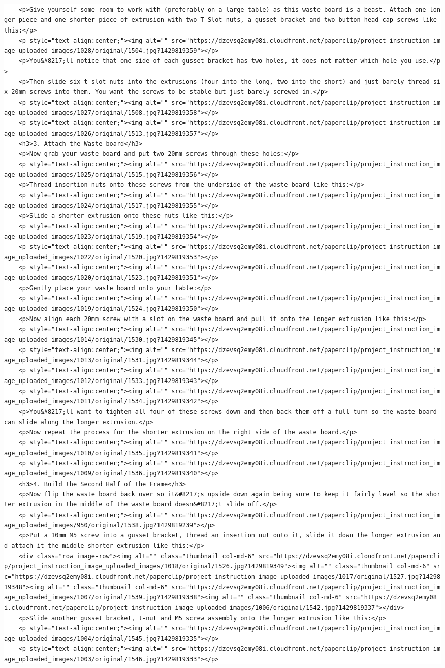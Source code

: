         <p>Give yourself some room to work with (preferably on a large table) as this waste board is a beast. Attach one longer piece and one shorter piece of extrusion with two T-Slot nuts, a gusset bracket and two button head cap screws like this:</p>
        <p style="text-align:center;"><img alt="" src="https://dzevsq2emy08i.cloudfront.net/paperclip/project_instruction_image_uploaded_images/1028/original/1504.jpg?1429819359"></p>
        <p>You&#8217;ll notice that one side of each gusset bracket has two holes, it does not matter which hole you use.</p>
        <p>Then slide six t-slot nuts into the extrusions (four into the long, two into the short) and just barely thread six 20mm screws into them. You want the screws to be stable but just barely screwed in.</p>
        <p style="text-align:center;"><img alt="" src="https://dzevsq2emy08i.cloudfront.net/paperclip/project_instruction_image_uploaded_images/1027/original/1508.jpg?1429819358"></p>
        <p style="text-align:center;"><img alt="" src="https://dzevsq2emy08i.cloudfront.net/paperclip/project_instruction_image_uploaded_images/1026/original/1513.jpg?1429819357"></p>
        <h3>3. Attach the Waste board</h3>
        <p>Now grab your waste board and put two 20mm screws through these holes:</p>
        <p style="text-align:center;"><img alt="" src="https://dzevsq2emy08i.cloudfront.net/paperclip/project_instruction_image_uploaded_images/1025/original/1515.jpg?1429819356"></p>
        <p>Thread insertion nuts onto these screws from the underside of the waste board like this:</p>
        <p style="text-align:center;"><img alt="" src="https://dzevsq2emy08i.cloudfront.net/paperclip/project_instruction_image_uploaded_images/1024/original/1517.jpg?1429819355"></p>
        <p>Slide a shorter extrusion onto these nuts like this:</p>
        <p style="text-align:center;"><img alt="" src="https://dzevsq2emy08i.cloudfront.net/paperclip/project_instruction_image_uploaded_images/1023/original/1519.jpg?1429819354"></p>
        <p style="text-align:center;"><img alt="" src="https://dzevsq2emy08i.cloudfront.net/paperclip/project_instruction_image_uploaded_images/1022/original/1520.jpg?1429819353"></p>
        <p style="text-align:center;"><img alt="" src="https://dzevsq2emy08i.cloudfront.net/paperclip/project_instruction_image_uploaded_images/1020/original/1523.jpg?1429819351"></p>
        <p>Gently place your waste board onto your table:</p>
        <p style="text-align:center;"><img alt="" src="https://dzevsq2emy08i.cloudfront.net/paperclip/project_instruction_image_uploaded_images/1019/original/1524.jpg?1429819350"></p>
        <p>Now align each 20mm screw with a slot on the waste board and pull it onto the longer extrusion like this:</p>
        <p style="text-align:center;"><img alt="" src="https://dzevsq2emy08i.cloudfront.net/paperclip/project_instruction_image_uploaded_images/1014/original/1530.jpg?1429819345"></p>
        <p style="text-align:center;"><img alt="" src="https://dzevsq2emy08i.cloudfront.net/paperclip/project_instruction_image_uploaded_images/1013/original/1531.jpg?1429819344"></p>
        <p style="text-align:center;"><img alt="" src="https://dzevsq2emy08i.cloudfront.net/paperclip/project_instruction_image_uploaded_images/1012/original/1533.jpg?1429819343"></p>
        <p style="text-align:center;"><img alt="" src="https://dzevsq2emy08i.cloudfront.net/paperclip/project_instruction_image_uploaded_images/1011/original/1534.jpg?1429819342"></p>
        <p>You&#8217;ll want to tighten all four of these screws down and then back them off a full turn so the waste board can slide along the longer extrusion.</p>
        <p>Now repeat the process for the shorter extrusion on the right side of the waste board.</p>
        <p style="text-align:center;"><img alt="" src="https://dzevsq2emy08i.cloudfront.net/paperclip/project_instruction_image_uploaded_images/1010/original/1535.jpg?1429819341"></p>
        <p style="text-align:center;"><img alt="" src="https://dzevsq2emy08i.cloudfront.net/paperclip/project_instruction_image_uploaded_images/1009/original/1536.jpg?1429819340"></p>
        <h3>4. Build the Second Half of the Frame</h3>
        <p>Now flip the waste board back over so it&#8217;s upside down again being sure to keep it fairly level so the shorter extrusion in the middle of the waste board doesn&#8217;t slide off.</p>
        <p style="text-align:center;"><img alt="" src="https://dzevsq2emy08i.cloudfront.net/paperclip/project_instruction_image_uploaded_images/950/original/1538.jpg?1429819239"></p>
        <p>Put a 10mm M5 screw into a gusset bracket, thread an insertion nut onto it, slide it down the longer extrusion and attach it the middle shorter extrusion like this:</p>
        <div class="row image-row"><img alt="" class="thumbnail col-md-6" src="https://dzevsq2emy08i.cloudfront.net/paperclip/project_instruction_image_uploaded_images/1018/original/1526.jpg?1429819349"><img alt="" class="thumbnail col-md-6" src="https://dzevsq2emy08i.cloudfront.net/paperclip/project_instruction_image_uploaded_images/1017/original/1527.jpg?1429819348"><img alt="" class="thumbnail col-md-6" src="https://dzevsq2emy08i.cloudfront.net/paperclip/project_instruction_image_uploaded_images/1007/original/1539.jpg?1429819338"><img alt="" class="thumbnail col-md-6" src="https://dzevsq2emy08i.cloudfront.net/paperclip/project_instruction_image_uploaded_images/1006/original/1542.jpg?1429819337"></div>
        <p>Slide another gusset bracket, t-nut and M5 screw assembly onto the longer extrusion like this:</p>
        <p style="text-align:center;"><img alt="" src="https://dzevsq2emy08i.cloudfront.net/paperclip/project_instruction_image_uploaded_images/1004/original/1545.jpg?1429819335"></p>
        <p style="text-align:center;"><img alt="" src="https://dzevsq2emy08i.cloudfront.net/paperclip/project_instruction_image_uploaded_images/1003/original/1546.jpg?1429819333"></p>